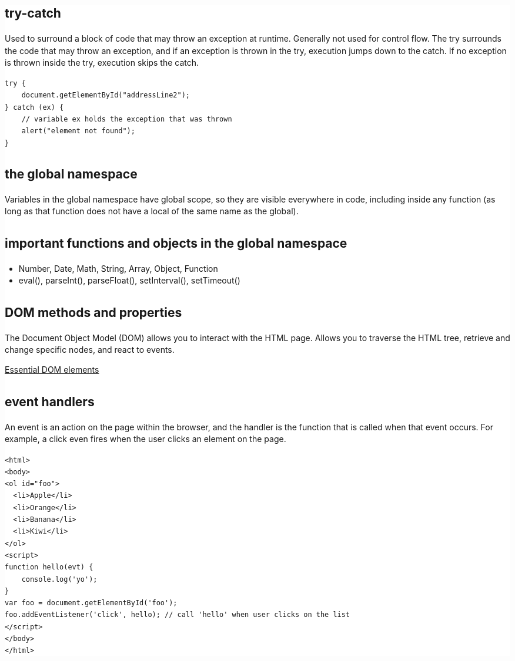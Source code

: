 ## try-catch

Used to surround a block of code that may throw an exception at runtime. Generally not used for control flow. The try surrounds the code that may throw an exception, and if an exception is thrown in the try, execution jumps down to the catch. If no exception is thrown inside the try, execution skips the catch.

```
try {
    document.getElementById("addressLine2");
} catch (ex) {
    // variable ex holds the exception that was thrown
    alert("element not found");
}
```

## the global namespace

Variables in the global namespace have global scope, so they are visible everywhere in code, including inside any function (as long as that function does not have a local of the same name as the global).

## important functions and objects in the global namespace

- Number, Date, Math, String, Array, Object, Function
- eval(), parseInt(), parseFloat(), setInterval(), setTimeout()

## DOM methods and properties

The Document Object Model (DOM) allows you to interact with the HTML page. Allows you to traverse the HTML tree, retrieve and change specific nodes, and react to events.

[Essential DOM elements](https://www.impressivewebs.com/10-essential-dom-methods-techniques-for-practical-javascript/)

## event handlers

An event is an action on the page within the browser, and the handler is the function that is called when that event occurs.  For example, a click even fires when the user clicks an element on the page.

```
<html>
<body>
<ol id="foo">
  <li>Apple</li>
  <li>Orange</li>
  <li>Banana</li>
  <li>Kiwi</li>
</ol>
<script>
function hello(evt) {
    console.log('yo');
}
var foo = document.getElementById('foo');
foo.addEventListener('click', hello); // call 'hello' when user clicks on the list
</script>
</body>
</html>
```